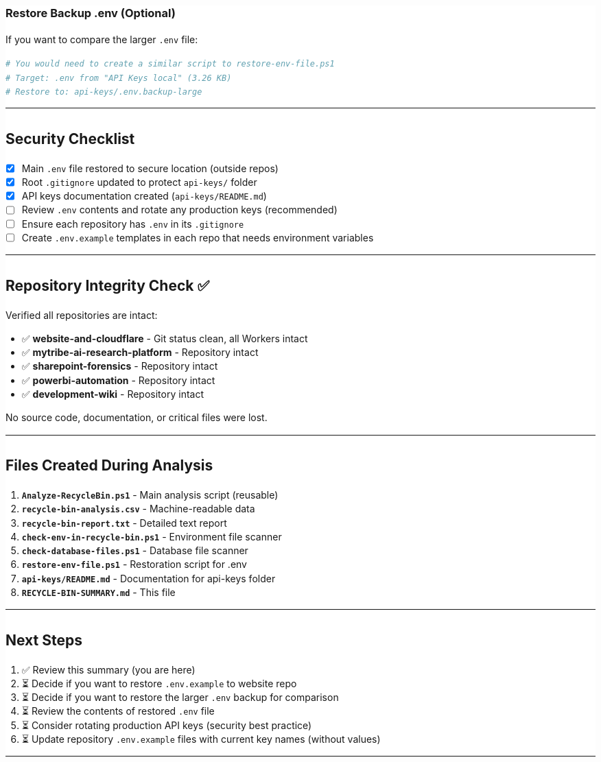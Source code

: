 ### Restore Backup .env (Optional)

If you want to compare the larger `.env` file:

```powershell
# You would need to create a similar script to restore-env-file.ps1
# Target: .env from "API Keys local" (3.26 KB)
# Restore to: api-keys/.env.backup-large
```

---

## Security Checklist

- [x] Main `.env` file restored to secure location (outside repos)
- [x] Root `.gitignore` updated to protect `api-keys/` folder
- [x] API keys documentation created (`api-keys/README.md`)
- [ ] Review `.env` contents and rotate any production keys (recommended)
- [ ] Ensure each repository has `.env` in its `.gitignore`
- [ ] Create `.env.example` templates in each repo that needs environment variables

---

## Repository Integrity Check ✅

Verified all repositories are intact:

- ✅ **website-and-cloudflare** - Git status clean, all Workers intact
- ✅ **mytribe-ai-research-platform** - Repository intact
- ✅ **sharepoint-forensics** - Repository intact
- ✅ **powerbi-automation** - Repository intact
- ✅ **development-wiki** - Repository intact

No source code, documentation, or critical files were lost.

---

## Files Created During Analysis

1. **`Analyze-RecycleBin.ps1`** - Main analysis script (reusable)
2. **`recycle-bin-analysis.csv`** - Machine-readable data
3. **`recycle-bin-report.txt`** - Detailed text report
4. **`check-env-in-recycle-bin.ps1`** - Environment file scanner
5. **`check-database-files.ps1`** - Database file scanner
6. **`restore-env-file.ps1`** - Restoration script for .env
7. **`api-keys/README.md`** - Documentation for api-keys folder
8. **`RECYCLE-BIN-SUMMARY.md`** - This file

---

## Next Steps

1. ✅ Review this summary (you are here)
2. ⏳ Decide if you want to restore `.env.example` to website repo
3. ⏳ Decide if you want to restore the larger `.env` backup for comparison
4. ⏳ Review the contents of restored `.env` file
5. ⏳ Consider rotating production API keys (security best practice)
6. ⏳ Update repository `.env.example` files with current key names (without values)

---